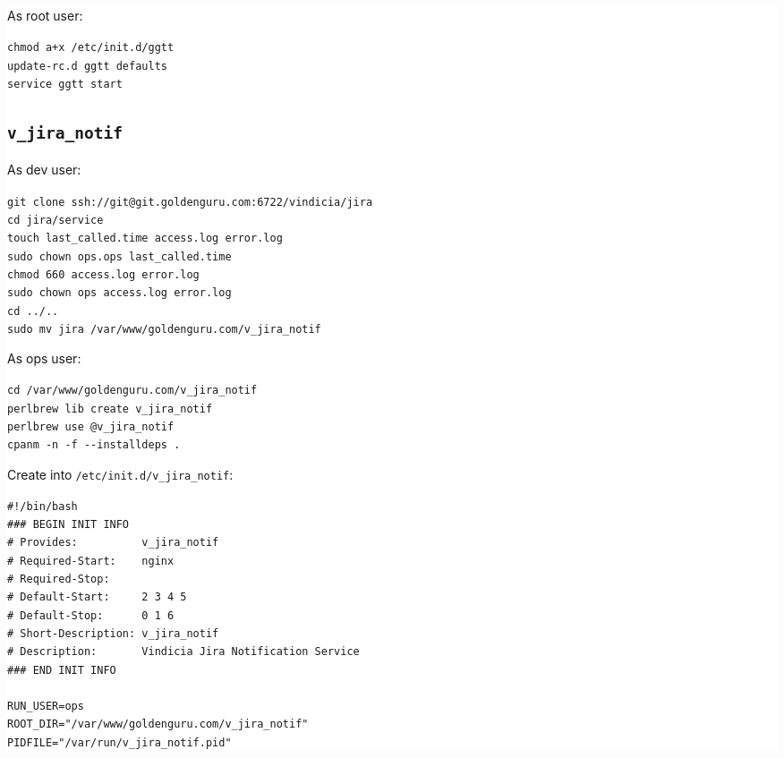 As root user:

    chmod a+x /etc/init.d/ggtt
    update-rc.d ggtt defaults
    service ggtt start

## `v_jira_notif`

As dev user:

    git clone ssh://git@git.goldenguru.com:6722/vindicia/jira
    cd jira/service
    touch last_called.time access.log error.log
    sudo chown ops.ops last_called.time
    chmod 660 access.log error.log
    sudo chown ops access.log error.log
    cd ../..
    sudo mv jira /var/www/goldenguru.com/v_jira_notif

As ops user:

    cd /var/www/goldenguru.com/v_jira_notif
    perlbrew lib create v_jira_notif
    perlbrew use @v_jira_notif
    cpanm -n -f --installdeps .

Create into `/etc/init.d/v_jira_notif`:

    #!/bin/bash
    ### BEGIN INIT INFO
    # Provides:          v_jira_notif
    # Required-Start:    nginx
    # Required-Stop:
    # Default-Start:     2 3 4 5
    # Default-Stop:      0 1 6
    # Short-Description: v_jira_notif
    # Description:       Vindicia Jira Notification Service
    ### END INIT INFO

    RUN_USER=ops
    ROOT_DIR="/var/www/goldenguru.com/v_jira_notif"
    PIDFILE="/var/run/v_jira_notif.pid"
